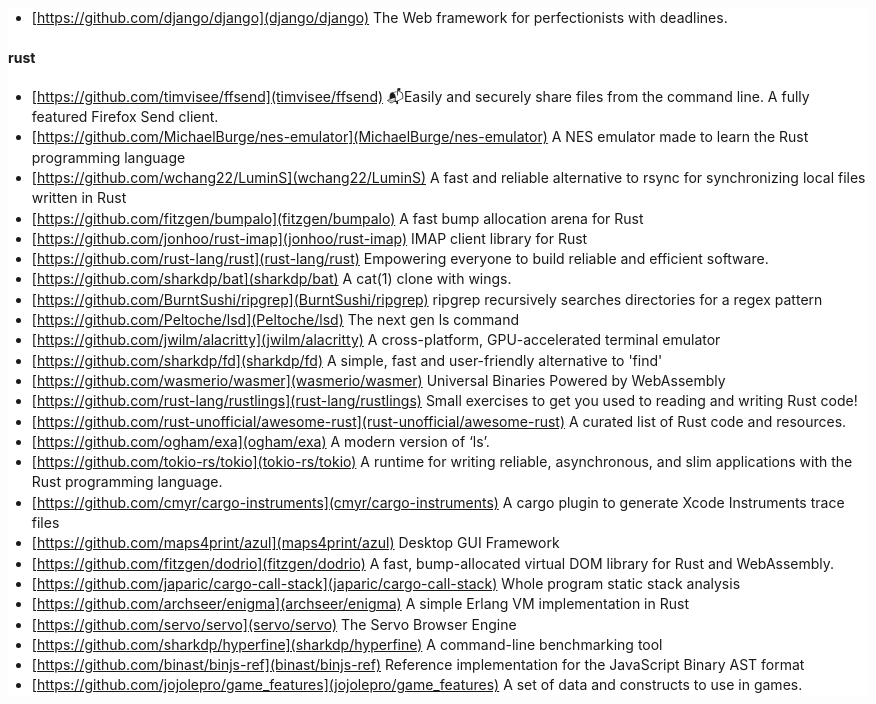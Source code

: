 * [https://github.com/django/django](django/django) The Web framework for perfectionists with deadlines.

#### rust
* [https://github.com/timvisee/ffsend](timvisee/ffsend) 📬Easily and securely share files from the command line. A fully featured Firefox Send client.
* [https://github.com/MichaelBurge/nes-emulator](MichaelBurge/nes-emulator) A NES emulator made to learn the Rust programming language
* [https://github.com/wchang22/LuminS](wchang22/LuminS) A fast and reliable alternative to rsync for synchronizing local files written in Rust
* [https://github.com/fitzgen/bumpalo](fitzgen/bumpalo) A fast bump allocation arena for Rust
* [https://github.com/jonhoo/rust-imap](jonhoo/rust-imap) IMAP client library for Rust
* [https://github.com/rust-lang/rust](rust-lang/rust) Empowering everyone to build reliable and efficient software.
* [https://github.com/sharkdp/bat](sharkdp/bat) A cat(1) clone with wings.
* [https://github.com/BurntSushi/ripgrep](BurntSushi/ripgrep) ripgrep recursively searches directories for a regex pattern
* [https://github.com/Peltoche/lsd](Peltoche/lsd) The next gen ls command
* [https://github.com/jwilm/alacritty](jwilm/alacritty) A cross-platform, GPU-accelerated terminal emulator
* [https://github.com/sharkdp/fd](sharkdp/fd) A simple, fast and user-friendly alternative to 'find'
* [https://github.com/wasmerio/wasmer](wasmerio/wasmer) Universal Binaries Powered by WebAssembly
* [https://github.com/rust-lang/rustlings](rust-lang/rustlings) Small exercises to get you used to reading and writing Rust code!
* [https://github.com/rust-unofficial/awesome-rust](rust-unofficial/awesome-rust) A curated list of Rust code and resources.
* [https://github.com/ogham/exa](ogham/exa) A modern version of ‘ls’.
* [https://github.com/tokio-rs/tokio](tokio-rs/tokio) A runtime for writing reliable, asynchronous, and slim applications with the Rust programming language.
* [https://github.com/cmyr/cargo-instruments](cmyr/cargo-instruments) A cargo plugin to generate Xcode Instruments trace files
* [https://github.com/maps4print/azul](maps4print/azul) Desktop GUI Framework
* [https://github.com/fitzgen/dodrio](fitzgen/dodrio) A fast, bump-allocated virtual DOM library for Rust and WebAssembly.
* [https://github.com/japaric/cargo-call-stack](japaric/cargo-call-stack) Whole program static stack analysis
* [https://github.com/archseer/enigma](archseer/enigma) A simple Erlang VM implementation in Rust
* [https://github.com/servo/servo](servo/servo) The Servo Browser Engine
* [https://github.com/sharkdp/hyperfine](sharkdp/hyperfine) A command-line benchmarking tool
* [https://github.com/binast/binjs-ref](binast/binjs-ref) Reference implementation for the JavaScript Binary AST format
* [https://github.com/jojolepro/game_features](jojolepro/game_features) A set of data and constructs to use in games.
